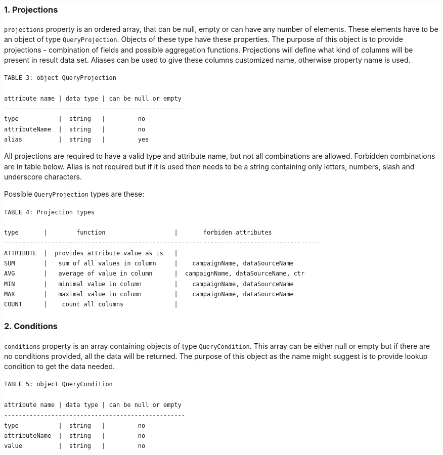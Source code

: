 ### 1. Projections

`projections` property is an ordered array, that can be null, empty or can have 
any number of elements. These elements have to be an object of type `QueryProjection`. 
Objects of these type have these properties. 
The purpose of this object is to provide projections - combination of fields and possible
aggregation functions. Projections will define what kind of columns will be present in
result data set. Aliases can be used to give these columns customized name, otherwise 
property name is used. 
```
TABLE 3: object QueryProjection

attribute name | data type | can be null or empty 
--------------------------------------------------
type           |  string   |         no
attributeName  |  string   |         no
alias          |  string   |         yes
```
All projections are required to have a valid type and attribute name, but not all 
combinations are allowed. Forbidden combinations are in table below. Alias is not 
required but if it is used then needs to be a string containing only letters, numbers,
slash and underscore characters.

Possible `QueryProjection` types are these:

```
TABLE 4: Projection types

type       |        function                   |       forbiden attributes
---------------------------------------------------------------------------------------
ATTRIBUTE  |  provides attribute value as is   |
SUM        |   sum of all values in column     |    campaignName, dataSourceName
AVG        |   average of value in column      |  campaignName, dataSourceName, ctr
MIN        |   minimal value in column         |    campaignName, dataSourceName
MAX        |   maximal value in column         |    campaignName, dataSourceName
COUNT      |    count all columns              | 
```

### 2. Conditions

`conditions` property is an array containing objects of type `QueryCondition`. This 
array can be either null or empty but if there are no conditions provided, all the data will
be returned. The purpose of this object as the name might suggest is to provide lookup 
condition to get the data needed. 

```
TABLE 5: object QueryCondition

attribute name | data type | can be null or empty 
--------------------------------------------------
type           |  string   |         no
attributeName  |  string   |         no
value          |  string   |         no
```
